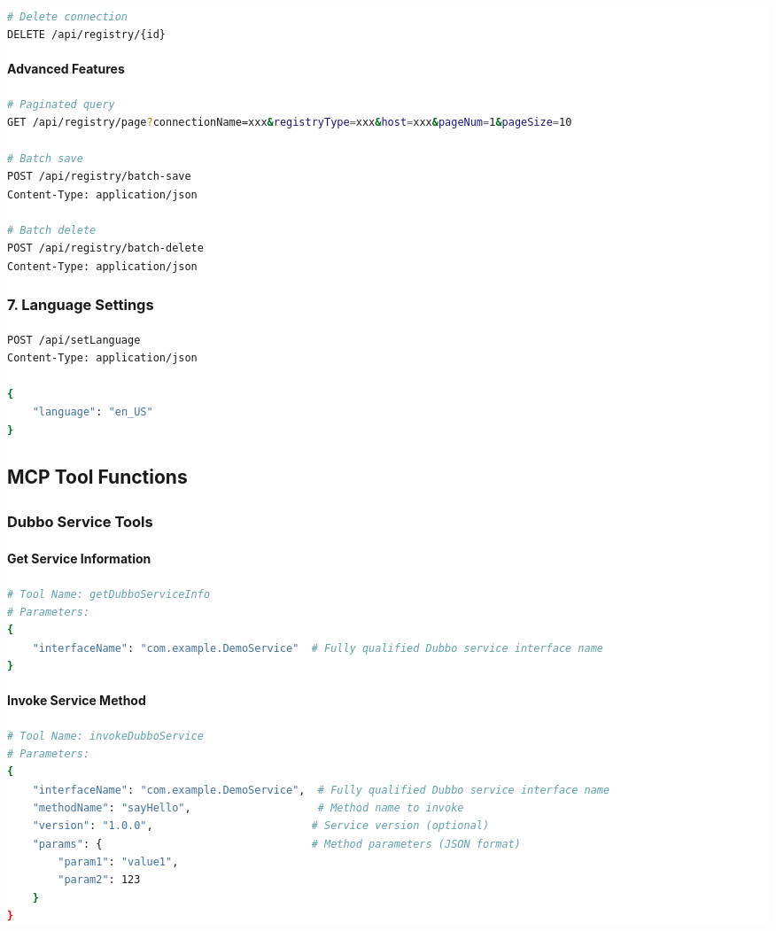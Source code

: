```bash
# Delete connection
DELETE /api/registry/{id}
```

#### Advanced Features
```bash
# Paginated query
GET /api/registry/page?connectionName=xxx&registryType=xxx&host=xxx&pageNum=1&pageSize=10

# Batch save
POST /api/registry/batch-save
Content-Type: application/json

# Batch delete
POST /api/registry/batch-delete
Content-Type: application/json
```

### 7. Language Settings

```bash
POST /api/setLanguage
Content-Type: application/json

{
    "language": "en_US"
}
```

## MCP Tool Functions

### Dubbo Service Tools

#### Get Service Information
```bash
# Tool Name: getDubboServiceInfo
# Parameters:
{
    "interfaceName": "com.example.DemoService"  # Fully qualified Dubbo service interface name
}
```

#### Invoke Service Method
```bash
# Tool Name: invokeDubboService
# Parameters:
{
    "interfaceName": "com.example.DemoService",  # Fully qualified Dubbo service interface name
    "methodName": "sayHello",                    # Method name to invoke
    "version": "1.0.0",                         # Service version (optional)
    "params": {                                 # Method parameters (JSON format)
        "param1": "value1",
        "param2": 123
    }
}
```
